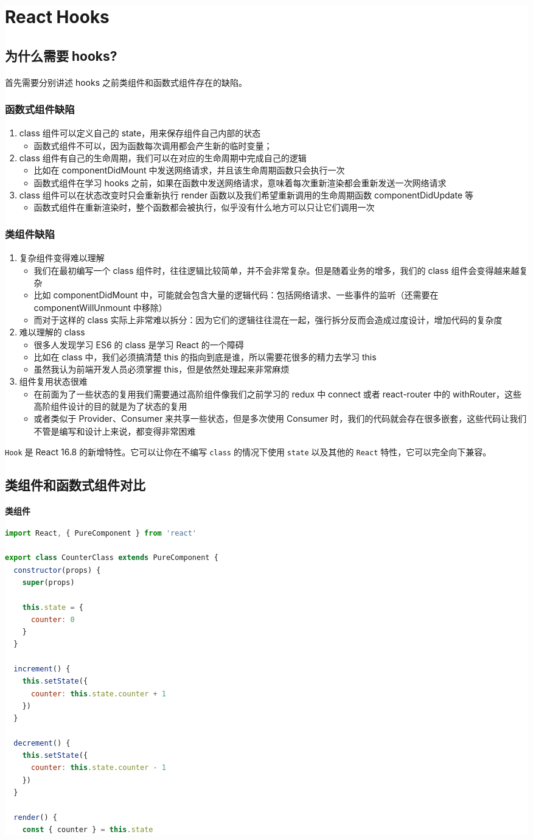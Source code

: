 # React Hooks

## 为什么需要 hooks?

首先需要分别讲述 hooks 之前类组件和函数式组件存在的缺陷。

### 函数式组件缺陷

1.  class 组件可以定义自己的 state，用来保存组件自己内部的状态
    - 函数式组件不可以，因为函数每次调用都会产生新的临时变量；
2.  &#x20;class 组件有自己的生命周期，我们可以在对应的生命周期中完成自己的逻辑
    - 比如在 componentDidMount 中发送网络请求，并且该生命周期函数只会执行一次
    - 函数式组件在学习 hooks 之前，如果在函数中发送网络请求，意味着每次重新渲染都会重新发送一次网络请求
3.  class 组件可以在状态改变时只会重新执行 render 函数以及我们希望重新调用的生命周期函数 componentDidUpdate 等
    - 函数式组件在重新渲染时，整个函数都会被执行，似乎没有什么地方可以只让它们调用一次

### 类组件缺陷

1.  复杂组件变得难以理解
    - 我们在最初编写一个 class 组件时，往往逻辑比较简单，并不会非常复杂。但是随着业务的增多，我们的 class 组件会变得越来越复杂
    - 比如 componentDidMount 中，可能就会包含大量的逻辑代码：包括网络请求、一些事件的监听（还需要在 componentWillUnmount 中移除）
    - 而对于这样的 class 实际上非常难以拆分：因为它们的逻辑往往混在一起，强行拆分反而会造成过度设计，增加代码的复杂度
2.  难以理解的 class
    - 很多人发现学习 ES6 的 class 是学习 React 的一个障碍
    - 比如在 class 中，我们必须搞清楚 this 的指向到底是谁，所以需要花很多的精力去学习 this
    - 虽然我认为前端开发人员必须掌握 this，但是依然处理起来非常麻烦
3.  组件复用状态很难
    - 在前面为了一些状态的复用我们需要通过高阶组件像我们之前学习的 redux 中 connect 或者 react-router 中的 withRouter，这些高阶组件设计的目的就是为了状态的复用
    - 或者类似于 Provider、Consumer 来共享一些状态，但是多次使用 Consumer 时，我们的代码就会存在很多嵌套，这些代码让我们不管是编写和设计上来说，都变得非常困难

`Hook` 是 React 16.8 的新增特性。它可以让你在不编写 `class` 的情况下使用 `state` 以及其他的 `React` 特性，它可以完全向下兼容。

## 类组件和函数式组件对比

**类组件**

```js
import React, { PureComponent } from 'react'

export class CounterClass extends PureComponent {
  constructor(props) {
    super(props)

    this.state = {
      counter: 0
    }
  }

  increment() {
    this.setState({
      counter: this.state.counter + 1
    })
  }

  decrement() {
    this.setState({
      counter: this.state.counter - 1
    })
  }

  render() {
    const { counter } = this.state

```